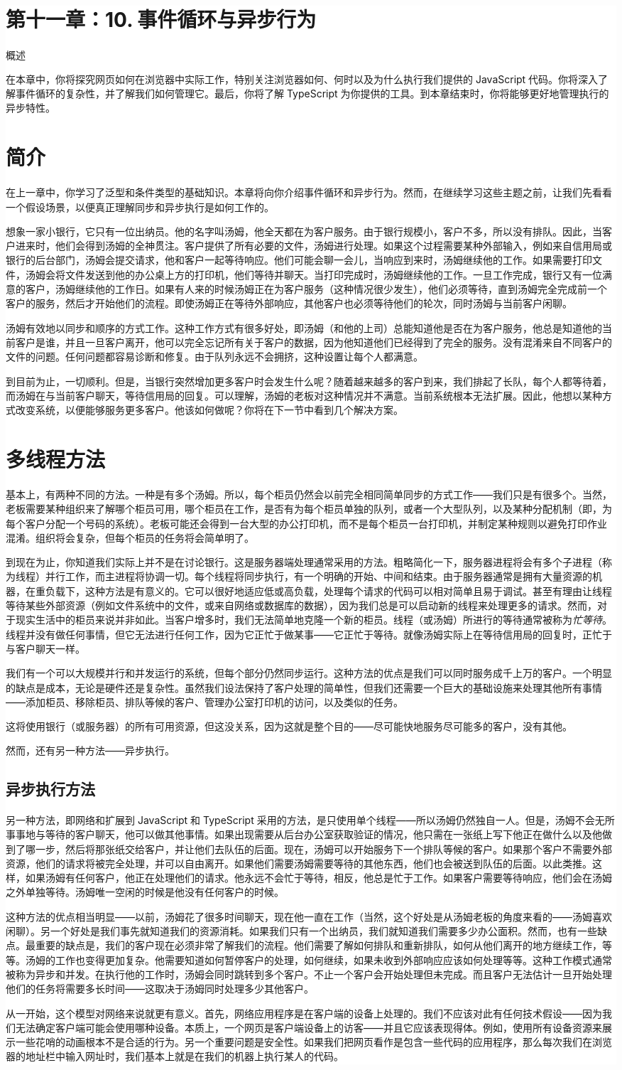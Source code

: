 # 第十一章：10. 事件循环与异步行为

概述

在本章中，你将探究网页如何在浏览器中实际工作，特别关注浏览器如何、何时以及为什么执行我们提供的 JavaScript 代码。你将深入了解事件循环的复杂性，并了解我们如何管理它。最后，你将了解 TypeScript 为你提供的工具。到本章结束时，你将能够更好地管理执行的异步特性。

# 简介

在上一章中，你学习了泛型和条件类型的基础知识。本章将向你介绍事件循环和异步行为。然而，在继续学习这些主题之前，让我们先看看一个假设场景，以便真正理解同步和异步执行是如何工作的。

想象一家小银行，它只有一位出纳员。他的名字叫汤姆，他全天都在为客户服务。由于银行规模小，客户不多，所以没有排队。因此，当客户进来时，他们会得到汤姆的全神贯注。客户提供了所有必要的文件，汤姆进行处理。如果这个过程需要某种外部输入，例如来自信用局或银行的后台部门，汤姆会提交请求，他和客户一起等待响应。他们可能会聊一会儿，当响应到来时，汤姆继续他的工作。如果需要打印文件，汤姆会将文件发送到他的办公桌上方的打印机，他们等待并聊天。当打印完成时，汤姆继续他的工作。一旦工作完成，银行又有一位满意的客户，汤姆继续他的工作日。如果有人来的时候汤姆正在为客户服务（这种情况很少发生），他们必须等待，直到汤姆完全完成前一个客户的服务，然后才开始他们的流程。即使汤姆正在等待外部响应，其他客户也必须等待他们的轮次，同时汤姆与当前客户闲聊。

汤姆有效地以同步和顺序的方式工作。这种工作方式有很多好处，即汤姆（和他的上司）总能知道他是否在为客户服务，他总是知道他的当前客户是谁，并且一旦客户离开，他可以完全忘记所有关于客户的数据，因为他知道他们已经得到了完全的服务。没有混淆来自不同客户的文件的问题。任何问题都容易诊断和修复。由于队列永远不会拥挤，这种设置让每个人都满意。

到目前为止，一切顺利。但是，当银行突然增加更多客户时会发生什么呢？随着越来越多的客户到来，我们排起了长队，每个人都等待着，而汤姆在与当前客户聊天，等待信用局的回复。可以理解，汤姆的老板对这种情况并不满意。当前系统根本无法扩展。因此，他想以某种方式改变系统，以便能够服务更多客户。他该如何做呢？你将在下一节中看到几个解决方案。

# 多线程方法

基本上，有两种不同的方法。一种是有多个汤姆。所以，每个柜员仍然会以前完全相同简单同步的方式工作——我们只是有很多个。当然，老板需要某种组织来了解哪个柜员可用，哪个柜员在工作，是否有为每个柜员单独的队列，或者一个大型队列，以及某种分配机制（即，为每个客户分配一个号码的系统）。老板可能还会得到一台大型的办公打印机，而不是每个柜员一台打印机，并制定某种规则以避免打印作业混淆。组织将会复杂，但每个柜员的任务将会简单明了。

到现在为止，你知道我们实际上并不是在讨论银行。这是服务器端处理通常采用的方法。粗略简化一下，服务器进程将会有多个子进程（称为线程）并行工作，而主进程将协调一切。每个线程将同步执行，有一个明确的开始、中间和结束。由于服务器通常是拥有大量资源的机器，在重负载下，这种方法是有意义的。它可以很好地适应低或高负载，处理每个请求的代码可以相对简单且易于调试。甚至有理由让线程等待某些外部资源（例如文件系统中的文件，或来自网络或数据库的数据），因为我们总是可以启动新的线程来处理更多的请求。然而，对于现实生活中的柜员来说并非如此。当客户增多时，我们无法简单地克隆一个新的柜员。线程（或汤姆）所进行的等待通常被称为*忙等待*。线程并没有做任何事情，但它无法进行任何工作，因为它正忙于做某事——它正忙于等待。就像汤姆实际上在等待信用局的回复时，正忙于与客户聊天一样。

我们有一个可以大规模并行和并发运行的系统，但每个部分仍然同步运行。这种方法的优点是我们可以同时服务成千上万的客户。一个明显的缺点是成本，无论是硬件还是复杂性。虽然我们设法保持了客户处理的简单性，但我们还需要一个巨大的基础设施来处理其他所有事情——添加柜员、移除柜员、排队等候的客户、管理办公室打印机的访问，以及类似的任务。

这将使用银行（或服务器）的所有可用资源，但这没关系，因为这就是整个目的——尽可能快地服务尽可能多的客户，没有其他。

然而，还有另一种方法——异步执行。

## 异步执行方法

另一种方法，即网络和扩展到 JavaScript 和 TypeScript 采用的方法，是只使用单个线程——所以汤姆仍然独自一人。但是，汤姆不会无所事事地与等待的客户聊天，他可以做其他事情。如果出现需要从后台办公室获取验证的情况，他只需在一张纸上写下他正在做什么以及他做到了哪一步，然后将那张纸交给客户，并让他们去队伍的后面。现在，汤姆可以开始服务下一个排队等候的客户。如果那个客户不需要外部资源，他们的请求将被完全处理，并可以自由离开。如果他们需要汤姆需要等待的其他东西，他们也会被送到队伍的后面。以此类推。这样，如果汤姆有任何客户，他正在处理他们的请求。他永远不会忙于等待，相反，他总是忙于工作。如果客户需要等待响应，他们会在汤姆之外单独等待。汤姆唯一空闲的时候是他没有任何客户的时候。

这种方法的优点相当明显——以前，汤姆花了很多时间聊天，现在他一直在工作（当然，这个好处是从汤姆老板的角度来看的——汤姆喜欢闲聊）。另一个好处是我们事先就知道我们的资源消耗。如果我们只有一个出纳员，我们就知道我们需要多少办公面积。然而，也有一些缺点。最重要的缺点是，我们的客户现在必须非常了解我们的流程。他们需要了解如何排队和重新排队，如何从他们离开的地方继续工作，等等。汤姆的工作也变得更加复杂。他需要知道如何暂停客户的处理，如何继续，如果未收到外部响应应该如何处理等等。这种工作模式通常被称为异步和并发。在执行他的工作时，汤姆会同时跳转到多个客户。不止一个客户会开始处理但未完成。而且客户无法估计一旦开始处理他们的任务将需要多长时间——这取决于汤姆同时处理多少其他客户。

从一开始，这个模型对网络来说就更有意义。首先，网络应用程序是在客户端的设备上处理的。我们不应该对此有任何技术假设——因为我们无法确定客户端可能会使用哪种设备。本质上，一个网页是客户端设备上的访客——并且它应该表现得体。例如，使用所有设备资源来展示一些花哨的动画根本不是合适的行为。另一个重要问题是安全性。如果我们把网页看作是包含一些代码的应用程序，那么每次我们在浏览器的地址栏中输入网址时，我们基本上就是在我们的机器上执行某人的代码。
